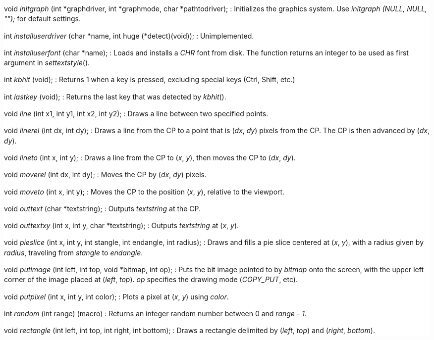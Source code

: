 void *initgraph* (int \*graphdriver, int \*graphmode, char \*pathtodriver);
: Initializes the graphics system. Use *initgraph (NULL, NULL, "");* for
  default settings.

int *installuserdriver* (char \*name, int huge (\*detect)(void));
: Unimplemented.

int *installuserfont* (char \*name);
: Loads and installs a *CHR* font from disk. The function returns
  an integer to be used as first argument in *settextstyle*().

int *kbhit* (void);
: Returns 1 when a key is pressed, excluding special keys (Ctrl, Shift,
  etc.)

int *lastkey* (void);
: Returns the last key that was detected by *kbhit*().

void *line* (int x1, int y1, int x2, int y2);
: Draws a line between two specified points.

void *linerel* (int dx, int dy);
: Draws a line from the CP to a point that is (*dx*, *dy*) pixels
  from the CP. The CP is then advanced by (*dx*, *dy*).

void *lineto* (int x, int y);
: Draws a line from the CP to (*x*, *y*), then moves the CP to
  (*dx*, *dy*).

void *moverel* (int dx, int dy);
: Moves the CP by (*dx*, *dy*) pixels.

void *moveto* (int x, int y);
: Moves the CP to the position (*x*, *y*), relative to the
  viewport.

void *outtext* (char \*textstring);
: Outputs *textstring* at the CP.

void *outtextxy* (int x, int y, char \*textstring);
: Outputs *textstring* at (*x*, *y*).

void *pieslice* (int x, int y, int stangle, int endangle, int radius);
: Draws and fills a pie slice centered at (*x*, *y*), with a radius
  given by *radius*, traveling from *stangle* to *endangle*.

void *putimage* (int left, int top, void \*bitmap, int op);
: Puts the bit image pointed to by *bitmap* onto the screen, with the
  upper left corner of the image placed at (*left*, *top*). *op*
  specifies the drawing mode (*COPY_PUT*, etc).

void *putpixel* (int x, int y, int color);
: Plots a pixel at (*x*, *y*) using *color*.

int *random* (int range) (macro)
: Returns an integer random number between 0 and *range - 1*.

void *rectangle* (int left, int top, int right, int bottom);
: Draws a rectangle delimited by (*left*, *top*) and
  (*right*, *bottom*).
